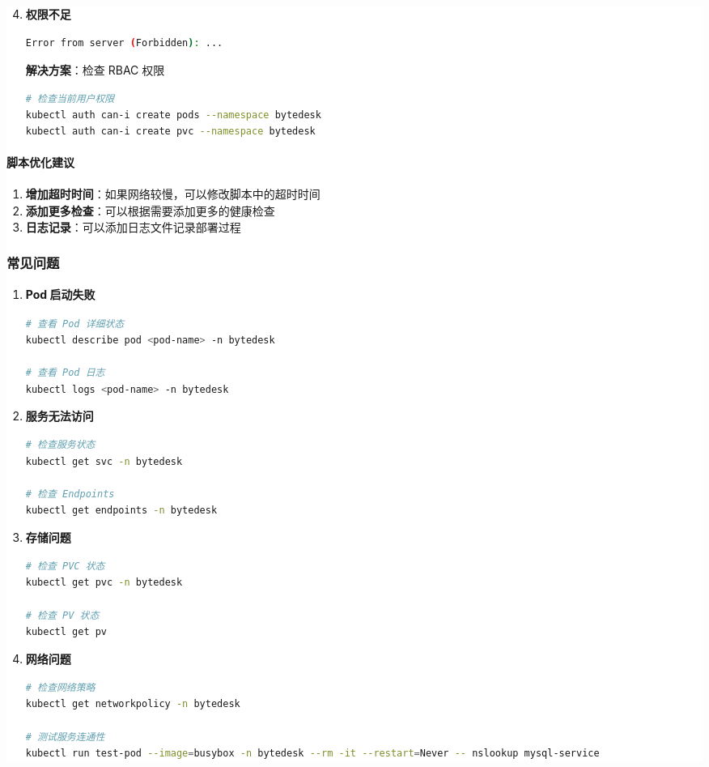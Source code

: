 4. **权限不足**

   ```bash
   Error from server (Forbidden): ...
   ```

   **解决方案**：检查 RBAC 权限

   ```bash
   # 检查当前用户权限
   kubectl auth can-i create pods --namespace bytedesk
   kubectl auth can-i create pvc --namespace bytedesk
   ```

#### 脚本优化建议

1. **增加超时时间**：如果网络较慢，可以修改脚本中的超时时间
2. **添加更多检查**：可以根据需要添加更多的健康检查
3. **日志记录**：可以添加日志文件记录部署过程

### 常见问题

1. **Pod 启动失败**

   ```bash
   # 查看 Pod 详细状态
   kubectl describe pod <pod-name> -n bytedesk
   
   # 查看 Pod 日志
   kubectl logs <pod-name> -n bytedesk
   ```

2. **服务无法访问**

   ```bash
   # 检查服务状态
   kubectl get svc -n bytedesk
   
   # 检查 Endpoints
   kubectl get endpoints -n bytedesk
   ```

3. **存储问题**

   ```bash
   # 检查 PVC 状态
   kubectl get pvc -n bytedesk
   
   # 检查 PV 状态
   kubectl get pv
   ```

4. **网络问题**

   ```bash
   # 检查网络策略
   kubectl get networkpolicy -n bytedesk
   
   # 测试服务连通性
   kubectl run test-pod --image=busybox -n bytedesk --rm -it --restart=Never -- nslookup mysql-service
   ```

